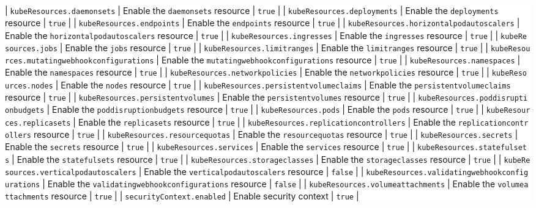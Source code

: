 | `kubeResources.daemonsets`                      | Enable the `daemonsets` resource                                                                              | `true`                                                     |
| `kubeResources.deployments`                     | Enable the `deployments` resource                                                                             | `true`                                                     |
| `kubeResources.endpoints`                       | Enable the `endpoints` resource                                                                               | `true`                                                     |
| `kubeResources.horizontalpodautoscalers`        | Enable the `horizontalpodautoscalers` resource                                                                | `true`                                                     |
| `kubeResources.ingresses`                       | Enable the `ingresses` resource                                                                               | `true`                                                     |
| `kubeResources.jobs`                            | Enable the `jobs` resource                                                                                    | `true`                                                     |
| `kubeResources.limitranges`                     | Enable the `limitranges` resource                                                                             | `true`                                                     |
| `kubeResources.mutatingwebhookconfigurations`   | Enable the `mutatingwebhookconfigurations` resource                                                           | `true`                                                     |
| `kubeResources.namespaces`                      | Enable the `namespaces` resource                                                                              | `true`                                                     |
| `kubeResources.networkpolicies`                 | Enable the `networkpolicies` resource                                                                         | `true`                                                     |
| `kubeResources.nodes`                           | Enable the `nodes` resource                                                                                   | `true`                                                     |
| `kubeResources.persistentvolumeclaims`          | Enable the `persistentvolumeclaims` resource                                                                  | `true`                                                     |
| `kubeResources.persistentvolumes`               | Enable the `persistentvolumes` resource                                                                       | `true`                                                     |
| `kubeResources.poddisruptionbudgets`            | Enable the `poddisruptionbudgets` resource                                                                    | `true`                                                     |
| `kubeResources.pods`                            | Enable the `pods` resource                                                                                    | `true`                                                     |
| `kubeResources.replicasets`                     | Enable the `replicasets` resource                                                                             | `true`                                                     |
| `kubeResources.replicationcontrollers`          | Enable the `replicationcontrollers` resource                                                                  | `true`                                                     |
| `kubeResources.resourcequotas`                  | Enable the `resourcequotas` resource                                                                          | `true`                                                     |
| `kubeResources.secrets`                         | Enable the `secrets` resource                                                                                 | `true`                                                     |
| `kubeResources.services`                        | Enable the `services` resource                                                                                | `true`                                                     |
| `kubeResources.statefulsets`                    | Enable the `statefulsets` resource                                                                            | `true`                                                     |
| `kubeResources.storageclasses`                  | Enable the `storageclasses` resource                                                                          | `true`                                                     |
| `kubeResources.verticalpodautoscalers`          | Enable the `verticalpodautoscalers` resource                                                                  | `false`                                                    |
| `kubeResources.validatingwebhookconfigurations` | Enable the `validatingwebhookconfigurations` resource                                                         | `false`                                                    |
| `kubeResources.volumeattachments`               | Enable the `volumeattachments` resource                                                                       | `true`                                                     |
| `securityContext.enabled`                       | Enable security context                                                                                       | `true`                                                     |